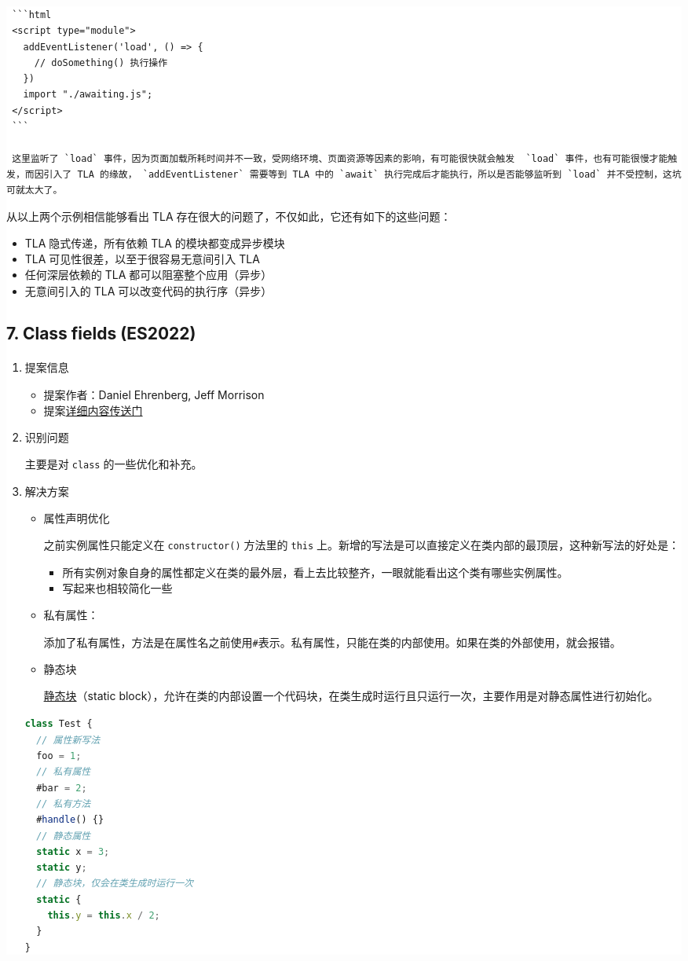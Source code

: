      ```html
     <script type="module">
       addEventListener('load', () => {
         // doSomething() 执行操作
       })
       import "./awaiting.js";
     </script>
     ```

     这里监听了 `load` 事件，因为页面加载所耗时间并不一致，受网络环境、页面资源等因素的影响，有可能很快就会触发  `load` 事件，也有可能很慢才能触发，而因引入了 TLA 的缘故， `addEventListener` 需要等到 TLA 中的 `await` 执行完成后才能执行，所以是否能够监听到 `load` 并不受控制，这坑可就太大了。

   从以上两个示例相信能够看出 TLA 存在很大的问题了，不仅如此，它还有如下的这些问题：

   - TLA 隐式传递，所有依赖 TLA 的模块都变成异步模块
   - TLA 可见性很差，以至于很容易无意间引入 TLA
   - 任何深层依赖的 TLA 都可以阻塞整个应用（异步）
   - 无意间引入的 TLA 可以改变代码的执行序（异步）

## 7. Class fields (ES2022)

1. 提案信息
   - 提案作者：Daniel Ehrenberg, Jeff Morrison
   - 提案[详细内容传送门](https://github.com/tc39/proposal-class-fields)

2. 识别问题

   主要是对 `class` 的一些优化和补充。

3. 解决方案

   - 属性声明优化

     之前实例属性只能定义在 `constructor()` 方法里的 `this` 上。新增的写法是可以直接定义在类内部的最顶层，这种新写法的好处是：

     - 所有实例对象自身的属性都定义在类的最外层，看上去比较整齐，一眼就能看出这个类有哪些实例属性。
     - 写起来也相较简化一些

   - 私有属性：

     添加了私有属性，方法是在属性名之前使用`#`表示。私有属性，只能在类的内部使用。如果在类的外部使用，就会报错。

   - 静态块

     [静态块](https://github.com/tc39/proposal-class-static-block)（static block），允许在类的内部设置一个代码块，在类生成时运行且只运行一次，主要作用是对静态属性进行初始化。

   ```js
   class Test {
     // 属性新写法
     foo = 1;
     // 私有属性
     #bar = 2;
     // 私有方法
     #handle() {}
     // 静态属性
     static x = 3;
     static y;
     // 静态块，仅会在类生成时运行一次
     static {
       this.y = this.x / 2;
     }
   }
   ```
